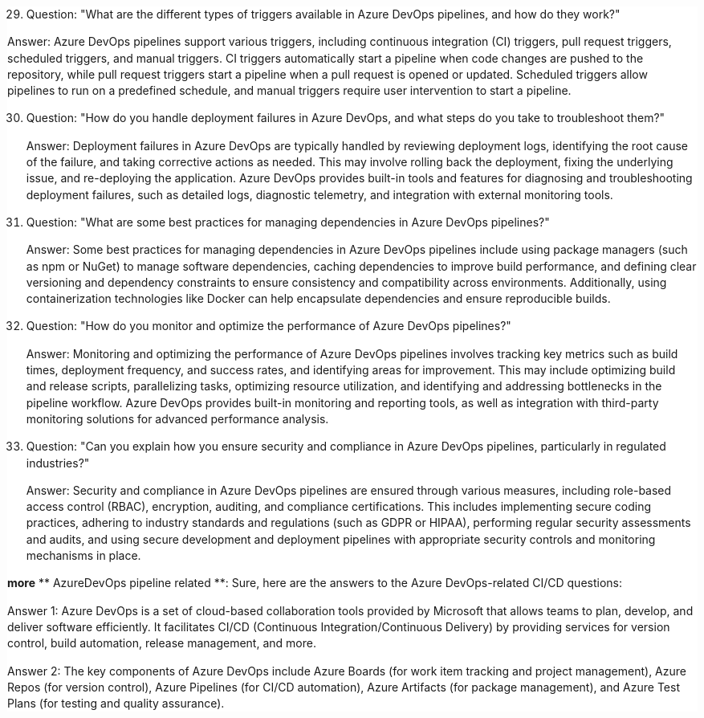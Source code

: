 29. Question: "What are the different types of triggers available in Azure DevOps pipelines, and how do they work?"

 Answer: Azure DevOps pipelines support various triggers, including continuous integration (CI) triggers, pull request triggers, scheduled triggers, and manual triggers. CI triggers automatically start a pipeline when code changes are pushed to the repository, while pull request triggers start a pipeline when a pull request is opened or updated. Scheduled triggers allow pipelines to run on a predefined schedule, and manual triggers require user intervention to start a pipeline.

30. Question: "How do you handle deployment failures in Azure DevOps, and what steps do you take to troubleshoot them?"

    Answer: Deployment failures in Azure DevOps are typically handled by reviewing deployment logs, identifying the root cause of the failure, and taking corrective actions as needed. This may involve rolling back the deployment, fixing the underlying issue, and re-deploying the application. Azure DevOps provides built-in tools and features for diagnosing and troubleshooting deployment failures, such as detailed logs, diagnostic telemetry, and integration with external monitoring tools.

31. Question: "What are some best practices for managing dependencies in Azure DevOps pipelines?"

    Answer: Some best practices for managing dependencies in Azure DevOps pipelines include using package managers (such as npm or NuGet) to manage software dependencies, caching dependencies to improve build performance, and defining clear versioning and dependency constraints to ensure consistency and compatibility across environments. Additionally, using containerization technologies like Docker can help encapsulate dependencies and ensure reproducible builds.

32. Question: "How do you monitor and optimize the performance of Azure DevOps pipelines?"
  
    Answer: Monitoring and optimizing the performance of Azure DevOps pipelines involves tracking key metrics such as build times, deployment frequency, and success rates, and identifying areas for improvement. This may include optimizing build and release scripts, parallelizing tasks, optimizing resource utilization, and identifying and addressing bottlenecks in the pipeline workflow. Azure DevOps provides built-in monitoring and reporting tools, as well as integration with third-party monitoring solutions for advanced performance analysis.

33. Question: "Can you explain how you ensure security and compliance in Azure DevOps pipelines, particularly in regulated industries?"

     Answer: Security and compliance in Azure DevOps pipelines are ensured through various measures, including role-based access control (RBAC), encryption, auditing, and compliance certifications. This includes implementing secure coding practices, adhering to industry standards and regulations (such as GDPR or HIPAA), performing regular security assessments and audits, and using secure development and deployment pipelines with appropriate security controls and monitoring mechanisms in place.

**more**
** AzureDevOps pipeline related  **:
Sure, here are the answers to the Azure DevOps-related CI/CD questions:

Answer 1: Azure DevOps is a set of cloud-based collaboration tools provided by Microsoft that allows teams to plan, develop, and deliver software efficiently. It facilitates CI/CD (Continuous Integration/Continuous Delivery) by providing services for version control, build automation, release management, and more.

Answer 2: The key components of Azure DevOps include Azure Boards (for work item tracking and project management), Azure Repos (for version control), Azure Pipelines (for CI/CD automation), Azure Artifacts (for package management), and Azure Test Plans (for testing and quality assurance).
